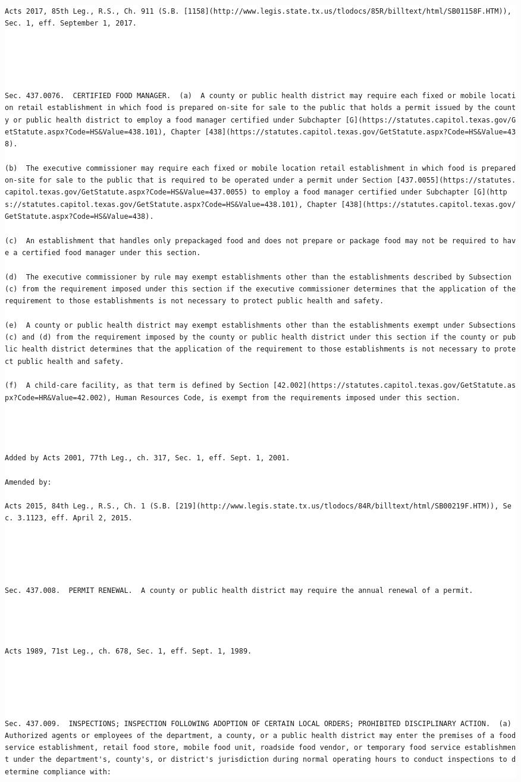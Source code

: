     Acts 2017, 85th Leg., R.S., Ch. 911 (S.B. [1158](http://www.legis.state.tx.us/tlodocs/85R/billtext/html/SB01158F.HTM)), Sec. 1, eff. September 1, 2017.
    
    
    
    
    
    Sec. 437.0076.  CERTIFIED FOOD MANAGER.  (a)  A county or public health district may require each fixed or mobile location retail establishment in which food is prepared on-site for sale to the public that holds a permit issued by the county or public health district to employ a food manager certified under Subchapter [G](https://statutes.capitol.texas.gov/GetStatute.aspx?Code=HS&Value=438.101), Chapter [438](https://statutes.capitol.texas.gov/GetStatute.aspx?Code=HS&Value=438).
    
    (b)  The executive commissioner may require each fixed or mobile location retail establishment in which food is prepared on-site for sale to the public that is required to be operated under a permit under Section [437.0055](https://statutes.capitol.texas.gov/GetStatute.aspx?Code=HS&Value=437.0055) to employ a food manager certified under Subchapter [G](https://statutes.capitol.texas.gov/GetStatute.aspx?Code=HS&Value=438.101), Chapter [438](https://statutes.capitol.texas.gov/GetStatute.aspx?Code=HS&Value=438).
    
    (c)  An establishment that handles only prepackaged food and does not prepare or package food may not be required to have a certified food manager under this section.
    
    (d)  The executive commissioner by rule may exempt establishments other than the establishments described by Subsection (c) from the requirement imposed under this section if the executive commissioner determines that the application of the requirement to those establishments is not necessary to protect public health and safety.
    
    (e)  A county or public health district may exempt establishments other than the establishments exempt under Subsections (c) and (d) from the requirement imposed by the county or public health district under this section if the county or public health district determines that the application of the requirement to those establishments is not necessary to protect public health and safety.
    
    (f)  A child-care facility, as that term is defined by Section [42.002](https://statutes.capitol.texas.gov/GetStatute.aspx?Code=HR&Value=42.002), Human Resources Code, is exempt from the requirements imposed under this section.
    
    
    
    
    Added by Acts 2001, 77th Leg., ch. 317, Sec. 1, eff. Sept. 1, 2001.
    
    Amended by: 
    
    Acts 2015, 84th Leg., R.S., Ch. 1 (S.B. [219](http://www.legis.state.tx.us/tlodocs/84R/billtext/html/SB00219F.HTM)), Sec. 3.1123, eff. April 2, 2015.
    
    
    
    
    
    Sec. 437.008.  PERMIT RENEWAL.  A county or public health district may require the annual renewal of a permit.
    
    
    
    
    Acts 1989, 71st Leg., ch. 678, Sec. 1, eff. Sept. 1, 1989.
    
    
    
    
    
    Sec. 437.009.  INSPECTIONS; INSPECTION FOLLOWING ADOPTION OF CERTAIN LOCAL ORDERS; PROHIBITED DISCIPLINARY ACTION.  (a)  Authorized agents or employees of the department, a county, or a public health district may enter the premises of a food service establishment, retail food store, mobile food unit, roadside food vendor, or temporary food service establishment under the department's, county's, or district's jurisdiction during normal operating hours to conduct inspections to determine compliance with:
    